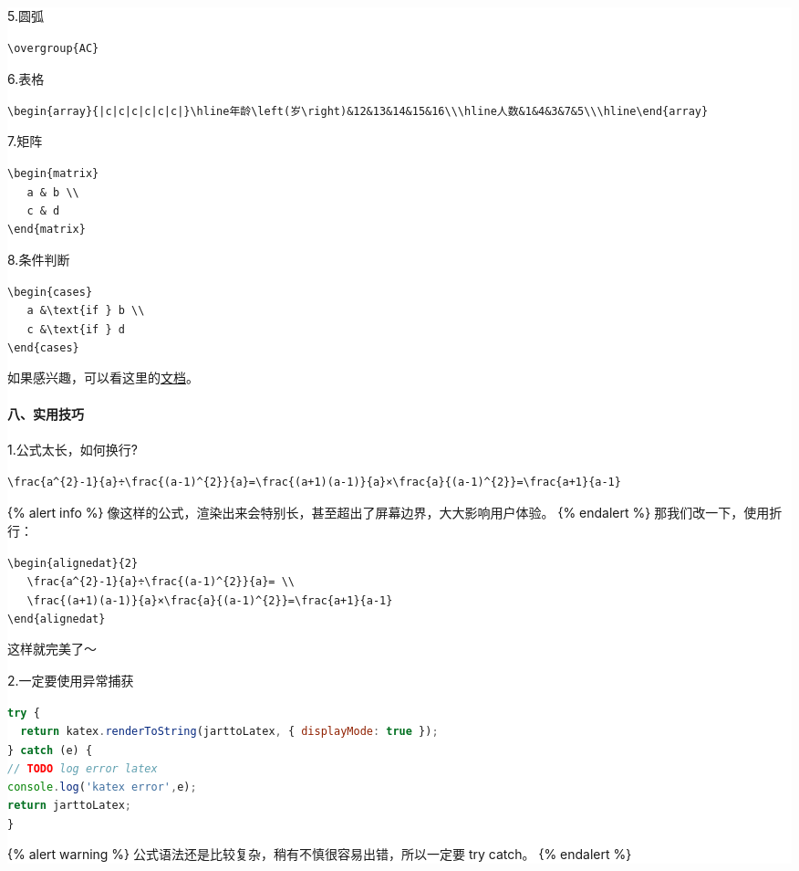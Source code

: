 5.圆弧
```
\overgroup{AC}
```

6.表格
```
\begin{array}{|c|c|c|c|c|c|}\hline年龄\left(岁\right)&12&13&14&15&16\\\hline人数&1&4&3&7&5\\\hline\end{array}
```

7.矩阵
```
\begin{matrix}
   a & b \\
   c & d
\end{matrix}
```
8.条件判断
```
\begin{cases}
   a &\text{if } b \\
   c &\text{if } d
\end{cases}
```

如果感兴趣，可以看这里的[文档](https://katex.org/docs/support_table.html)。


#### 八、实用技巧
1.公式太长，如何换行?
```
\frac{a^{2}-1}{a}÷\frac{(a-1)^{2}}{a}=\frac{(a+1)(a-1)}{a}×\frac{a}{(a-1)^{2}}=\frac{a+1}{a-1}
```
{% alert info %}
像这样的公式，渲染出来会特别长，甚至超出了屏幕边界，大大影响用户体验。
{% endalert %}
那我们改一下，使用折行：
```
\begin{alignedat}{2}
   \frac{a^{2}-1}{a}÷\frac{(a-1)^{2}}{a}= \\
   \frac{(a+1)(a-1)}{a}×\frac{a}{(a-1)^{2}}=\frac{a+1}{a-1}
\end{alignedat}
```
这样就完美了～

2.一定要使用异常捕获
```js
try {
  return katex.renderToString(jarttoLatex, { displayMode: true });
} catch (e) {
// TODO log error latex
console.log('katex error',e);
return jarttoLatex;
}
```
{% alert warning %}
公式语法还是比较复杂，稍有不慎很容易出错，所以一定要 try catch。
{% endalert %}







